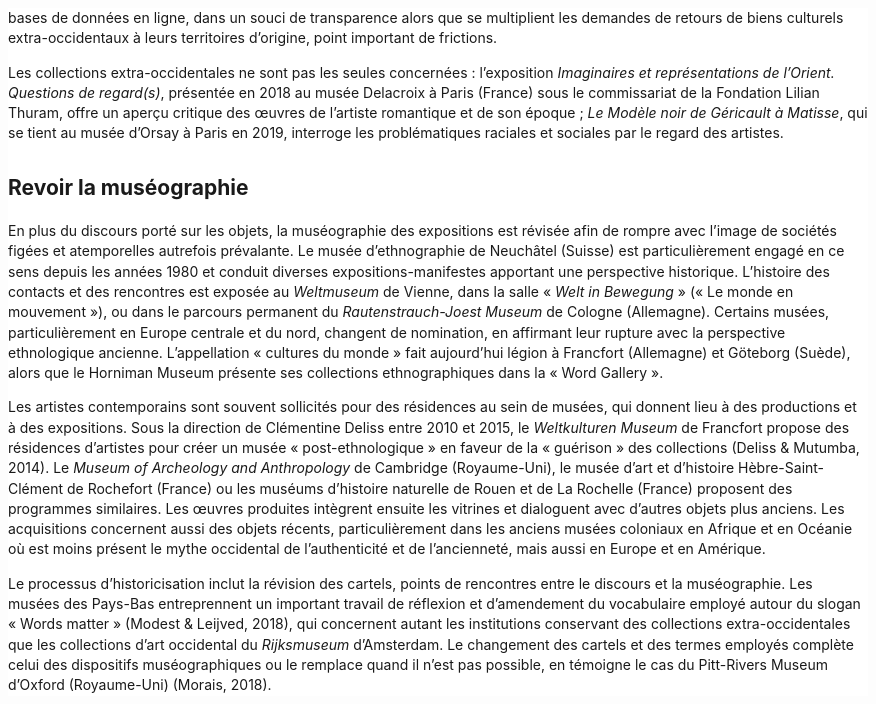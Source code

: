 bases de données en ligne, dans un souci de transparence alors que se
multiplient les demandes de retours de biens culturels extra-occidentaux
à leurs territoires d’origine, point important de frictions.

Les collections extra-occidentales ne sont pas les seules concernées :
l’exposition *Imaginaires et représentations de l’Orient. Questions de
regard(s)*, présentée en 2018 au musée Delacroix à Paris (France) sous
le commissariat de la Fondation Lilian Thuram, offre un aperçu critique
des œuvres de l’artiste romantique et de son époque ; *Le Modèle noir de
Géricault à Matisse*, qui se tient au musée d’Orsay à Paris en 2019,
interroge les problématiques raciales et sociales par le regard des
artistes.

## Revoir la muséographie

En plus du discours porté sur les objets, la muséographie des
expositions est révisée afin de rompre avec l’image de sociétés figées
et atemporelles autrefois prévalante. Le musée d’ethnographie de
Neuchâtel (Suisse) est particulièrement engagé en ce sens depuis les
années 1980 et conduit diverses expositions-manifestes apportant une
perspective historique. L’histoire des contacts et des rencontres est
exposée au *Weltmuseum* de Vienne, dans la salle « *Welt in Bewegung* »
(« Le monde en mouvement »), ou dans le parcours permanent du
*Rautenstrauch-Joest Museum* de Cologne (Allemagne). Certains musées,
particulièrement en Europe centrale et du nord, changent de nomination,
en affirmant leur rupture avec la perspective ethnologique ancienne.
L’appellation « cultures du monde » fait aujourd’hui légion à Francfort
(Allemagne) et Göteborg (Suède), alors que le Horniman Museum présente
ses collections ethnographiques dans la « Word Gallery ».

Les artistes contemporains sont souvent sollicités pour des résidences
au sein de musées, qui donnent lieu à des productions et à des
expositions. Sous la direction de Clémentine Deliss entre 2010 et 2015,
le *Weltkulturen Museum* de Francfort propose des résidences d’artistes
pour créer un musée « post-ethnologique » en faveur de la « guérison »
des collections (Deliss & Mutumba, 2014). Le *Museum of Archeology and
Anthropology* de Cambridge (Royaume-Uni), le musée d’art et d’histoire
Hèbre-Saint-Clément de Rochefort (France) ou les muséums d’histoire
naturelle de Rouen et de La Rochelle (France) proposent des programmes
similaires. Les œuvres produites intègrent ensuite les vitrines et
dialoguent avec d’autres objets plus anciens. Les acquisitions
concernent aussi des objets récents, particulièrement dans les anciens
musées coloniaux en Afrique et en Océanie où est moins présent le mythe
occidental de l’authenticité et de l’ancienneté, mais aussi en Europe et
en Amérique.

Le processus d’historicisation inclut la révision des cartels, points de
rencontres entre le discours et la muséographie. Les musées des Pays-Bas
entreprennent un important travail de réflexion et d’amendement du
vocabulaire employé autour du slogan « Words matter » (Modest & Leijved,
2018), qui concernent autant les institutions conservant des collections
extra-occidentales que les collections d’art occidental du *Rijksmuseum*
d’Amsterdam. Le changement des cartels et des termes employés complète
celui des dispositifs muséographiques ou le remplace quand il n’est pas
possible, en témoigne le cas du Pitt-Rivers Museum d’Oxford
(Royaume-Uni) (Morais, 2018).

